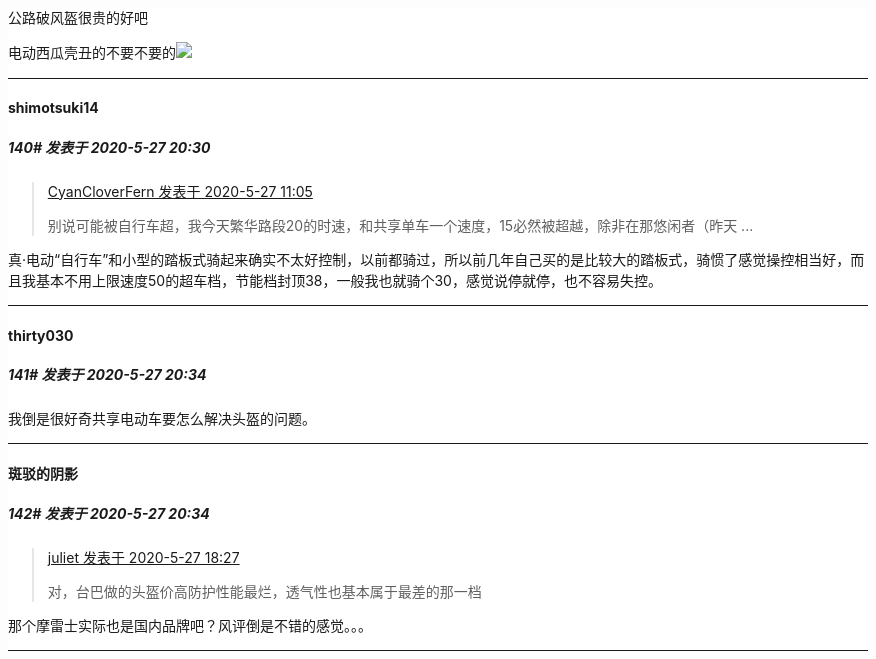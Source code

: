 

公路破风盔很贵的好吧

电动西瓜壳丑的不要不要的<img src="https://static.saraba1st.com/image/smiley/face2017/066.png" referrerpolicy="no-referrer">







-----

####  shimotsuki14  
##### 140#       发表于 2020-5-27 20:30



<blockquote><a href="httphttps://bbs.saraba1st.com/2b/forum.php?mod=redirect&amp;goto=findpost&amp;pid=47574859&amp;ptid=1936061" target="_blank">CyanCloverFern 发表于 2020-5-27 11:05</a>

别说可能被自行车超，我今天繁华路段20的时速，和共享单车一个速度，15必然被超越，除非在那悠闲者（昨天 ...</blockquote>
真·电动“自行车”和小型的踏板式骑起来确实不太好控制，以前都骑过，所以前几年自己买的是比较大的踏板式，骑惯了感觉操控相当好，而且我基本不用上限速度50的超车档，节能档封顶38，一般我也就骑个30，感觉说停就停，也不容易失控。







-----

####  thirty030  
##### 141#       发表于 2020-5-27 20:34




我倒是很好奇共享电动车要怎么解决头盔的问题。







-----

####  斑驳的阴影  
##### 142#       发表于 2020-5-27 20:34



<blockquote><a href="httphttps://bbs.saraba1st.com/2b/forum.php?mod=redirect&amp;goto=findpost&amp;pid=47580046&amp;ptid=1936061" target="_blank">juliet 发表于 2020-5-27 18:27</a>

对，台巴做的头盔价高防护性能最烂，透气性也基本属于最差的那一档</blockquote>
那个摩雷士实际也是国内品牌吧？风评倒是不错的感觉。。。







-----
